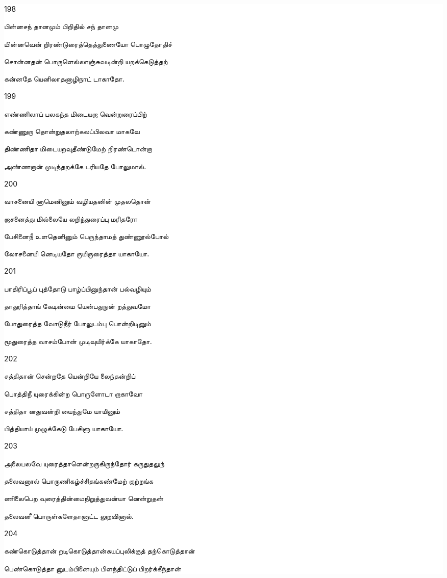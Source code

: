  198  

பின்னசந் தானமும் பிறிதில் சந் தானமு  

மின்னவென் றிரண்டுரைத்தெத்துணையோ பொழுதோதிச்  

சொன்னதன் பொருளெல்லாஞ்சுவடின்றி யறக்கெடுத்தற்  

கன்னதே யெனிலாதனாழிநாட் டாகாதோ.

 199  

எண்ணிலாப் பலகந்த மிடையறா வென்றுரைப்பிற்  

கண்ணுறா தொன்றுதலாற்கலப்பிலவா மாகவே  

திண்ணிதா மிடையறவுதீண்டுமேற் றிரண்டொன்றா  

அண்ணறான் முடிந்தறக்கே டரியதே போலுமால்.

 200  

வாசனையி னாமெனினும் வழியதனின் முதலதொன்  

றாசனைத்து மில்லையே லறிந்துரைப்பு மரிதரோ  

பேசினைநீ உளதெனினும் பெருந்தாமத் துண்ணூல்போல்  

லோசனையி னெடியதோ ருயிருரைத்தா யாகாயோ.

 201  

பாதிரிப்பூப் புத்தோடு பாழ்ப்பினுந்தான் பல்வழியும்  

தாதுரித்தாங் கேடின்மை யென்பதுநுன் றத்துவமோ  

போதுரைத்த வோடுநீர் போலுடம்பு பொன்றிடினும்  

மூதுரைத்த வாசம்போன் முடிவுயிர்க்கே யாகாதோ.

 202  

சத்திதான் சென்றதே யென்றியே லைந்தன்றிப்  

பொத்திநீ யுரைக்கின்ற பொருளோடா றாகாவோ  

சத்திதா னதுவன்றி யைந்துமே யாயினும்  

பித்தியாய் முழுக்கேடு பேசினா யாகாயோ.

 203  

அலைபலவே யுரைத்தாளென்றருகிருந்தோர் கருதுதலுந்  

தலைவனூல் பொருணிகழ்ச்சிதங்கண்மேற் குற்றங்க  

ணிலைபெற வுரைத்தின்மைநிறுத்துவன்யா னென்றுதன்  

தலைவனீ பொருள்களேதானாட்ட லுறவினால்.

 204  

கண்கொடுத்தான் றடிகொடுத்தான்கயப்புலிக்குத் தற்கொடுத்தான்  

பெண்கொடுத்தா னுடம்பினையும் பிளந்திட்டுப் பிறர்க்கீந்தான்  
